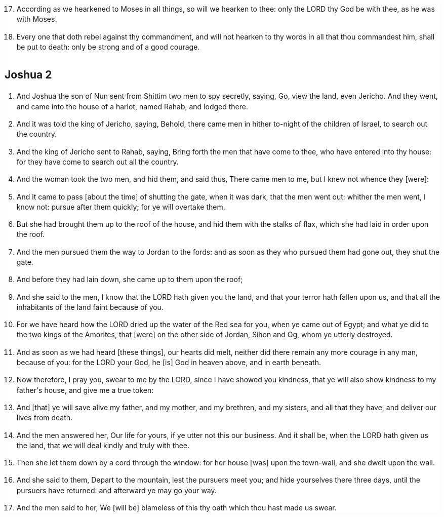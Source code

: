 17. According as we hearkened to Moses in all things, so will we hearken to thee: only the LORD thy God be with thee, as he was with Moses.

18. Every one that doth rebel against thy commandment, and will not hearken to thy words in all that thou commandest him, shall be put to death: only be strong and of a good courage.

## Joshua 2

1. And Joshua the son of Nun sent from Shittim two men to spy secretly, saying, Go, view the land, even Jericho. And they went, and came into the house of a harlot, named Rahab, and lodged there.

2. And it was told the king of Jericho, saying, Behold, there came men in hither to-night of the children of Israel, to search out the country.

3. And the king of Jericho sent to Rahab, saying, Bring forth the men that have come to thee, who have entered into thy house: for they have come to search out all the country.

4. And the woman took the two men, and hid them, and said thus, There came men to me, but I knew not whence they [were]:

5. And it came to pass [about the time] of shutting the gate, when it was dark, that the men went out: whither the men went, I know not: pursue after them quickly; for ye will overtake them.

6. But she had brought them up to the roof of the house, and hid them with the stalks of flax, which she had laid in order upon the roof.

7. And the men pursued them the way to Jordan to the fords: and as soon as they who pursued them had gone out, they shut the gate.

8. And before they had lain down, she came up to them upon the roof;

9. And she said to the men, I know that the LORD hath given you the land, and that your terror hath fallen upon us, and that all the inhabitants of the land faint because of you.

10. For we have heard how the LORD dried up the water of the Red sea for you, when ye came out of Egypt; and what ye did to the two kings of the Amorites, that [were] on the other side of Jordan, Sihon and Og, whom ye utterly destroyed.

11. And as soon as we had heard [these things], our hearts did melt, neither did there remain any more courage in any man, because of you: for the LORD your God, he [is] God in heaven above, and in earth beneath.

12. Now therefore, I pray you, swear to me by the LORD, since I have showed you kindness, that ye will also show kindness to my father's house, and give me a true token:

13. And [that] ye will save alive my father, and my mother, and my brethren, and my sisters, and all that they have, and deliver our lives from death.

14. And the men answered her, Our life for yours, if ye utter not this our business. And it shall be, when the LORD hath given us the land, that we will deal kindly and truly with thee.

15. Then she let them down by a cord through the window: for her house [was] upon the town-wall, and she dwelt upon the wall.

16. And she said to them, Depart to the mountain, lest the pursuers meet you; and hide yourselves there three days, until the pursuers have returned: and afterward ye may go your way.

17. And the men said to her, We [will be] blameless of this thy oath which thou hast made us swear.

